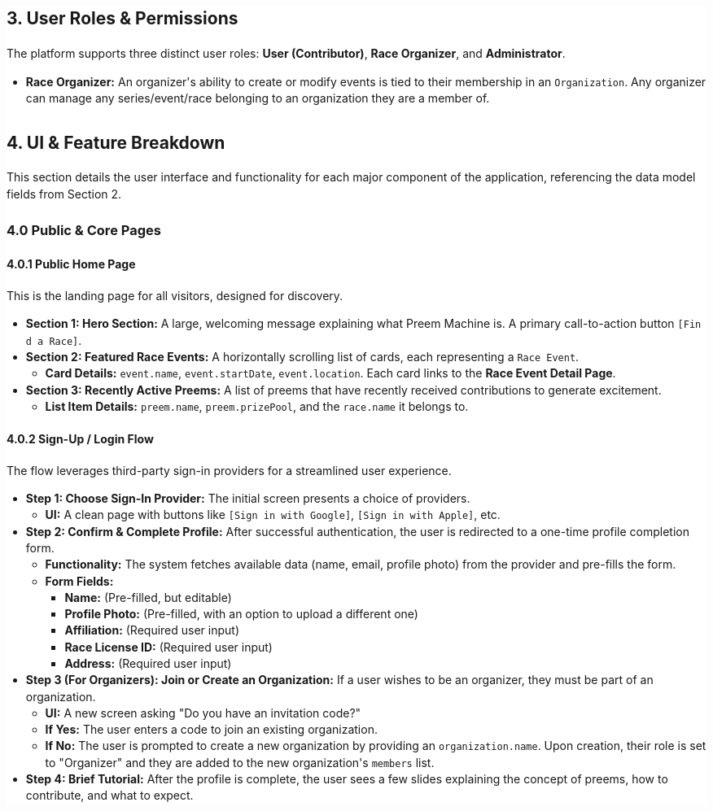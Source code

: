 ## 3. User Roles & Permissions

The platform supports three distinct user roles: **User (Contributor)**, **Race Organizer**, and **Administrator**.

- **Race Organizer:** An organizer's ability to create or modify events is tied to their membership in an `Organization`. Any organizer can manage any series/event/race belonging to an organization they are a member of.

## 4. UI & Feature Breakdown

This section details the user interface and functionality for each major component of the application, referencing the data model fields from Section 2.

### 4.0 Public & Core Pages

#### 4.0.1 Public Home Page

This is the landing page for all visitors, designed for discovery.

- **Section 1: Hero Section:** A large, welcoming message explaining what Preem Machine is. A primary call-to-action button `[Find a Race]`.
- **Section 2: Featured Race Events:** A horizontally scrolling list of cards, each representing a `Race Event`.
  - **Card Details:** `event.name`, `event.startDate`, `event.location`. Each card links to the **Race Event Detail Page**.
- **Section 3: Recently Active Preems:** A list of preems that have recently received contributions to generate excitement.
  - **List Item Details:** `preem.name`, `preem.prizePool`, and the `race.name` it belongs to.

#### 4.0.2 Sign-Up / Login Flow

The flow leverages third-party sign-in providers for a streamlined user experience.

- **Step 1: Choose Sign-In Provider:** The initial screen presents a choice of providers.
  - **UI:** A clean page with buttons like `[Sign in with Google]`, `[Sign in with Apple]`, etc.
- **Step 2: Confirm & Complete Profile:** After successful authentication, the user is redirected to a one-time profile completion form.
  - **Functionality:** The system fetches available data (name, email, profile photo) from the provider and pre-fills the form.
  - **Form Fields:**
    - **Name:** (Pre-filled, but editable)
    - **Profile Photo:** (Pre-filled, with an option to upload a different one)
    - **Affiliation:** (Required user input)
    - **Race License ID:** (Required user input)
    - **Address:** (Required user input)
- **Step 3 (For Organizers): Join or Create an Organization:** If a user wishes to be an organizer, they must be part of an organization.
  - **UI:** A new screen asking "Do you have an invitation code?"
  - **If Yes:** The user enters a code to join an existing organization.
  - **If No:** The user is prompted to create a new organization by providing an `organization.name`. Upon creation, their role is set to "Organizer" and they are added to the new organization's `members` list.
- **Step 4: Brief Tutorial:** After the profile is complete, the user sees a few slides explaining the concept of preems, how to contribute, and what to expect.
